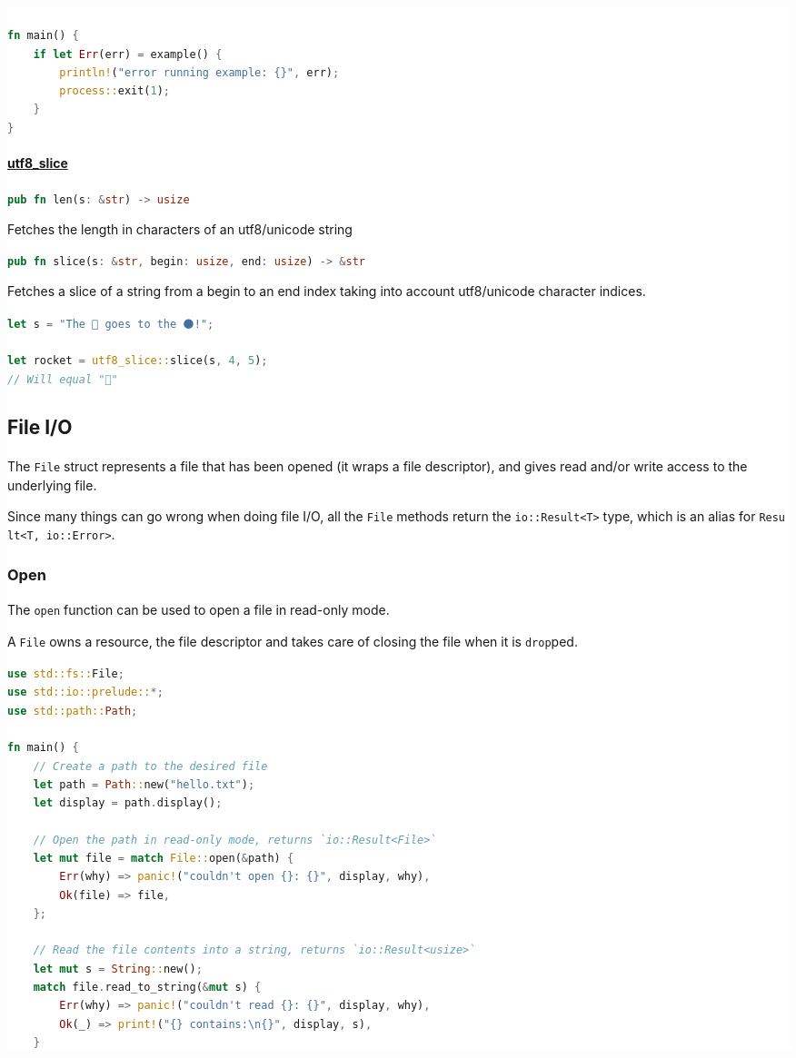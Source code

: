 ```rust

fn main() {
    if let Err(err) = example() {
        println!("error running example: {}", err);
        process::exit(1);
    }
}
```

#### [utf8_slice](https://docs.rs/utf8_slice/1.0.0/utf8_slice/)

```rust
pub fn len(s: &str) -> usize
```

Fetches the length in characters of an utf8/unicode string

```rust
pub fn slice(s: &str, begin: usize, end: usize) -> &str
```

Fetches a slice of a string from a begin to an end index taking into account utf8/unicode character indices.

```rust
let s = "The 🚀 goes to the 🌑!";

let rocket = utf8_slice::slice(s, 4, 5);
// Will equal "🚀"
```

## File I/O
The `File` struct represents a file that has been opened (it wraps a file descriptor), and gives read and/or write access to the underlying file.

Since many things can go wrong when doing file I/O, all the `File` methods return the `io::Result<T>` type, which is an alias for `Result<T, io::Error>`.

### Open
The `open` function can be used to open a file in read-only mode.

A `File` owns a resource, the file descriptor and takes care of closing the file when it is `drop`ped.

```rust
use std::fs::File;
use std::io::prelude::*;
use std::path::Path;

fn main() {
    // Create a path to the desired file
    let path = Path::new("hello.txt");
    let display = path.display();

    // Open the path in read-only mode, returns `io::Result<File>`
    let mut file = match File::open(&path) {
        Err(why) => panic!("couldn't open {}: {}", display, why),
        Ok(file) => file,
    };

    // Read the file contents into a string, returns `io::Result<usize>`
    let mut s = String::new();
    match file.read_to_string(&mut s) {
        Err(why) => panic!("couldn't read {}: {}", display, why),
        Ok(_) => print!("{} contains:\n{}", display, s),
    }
```